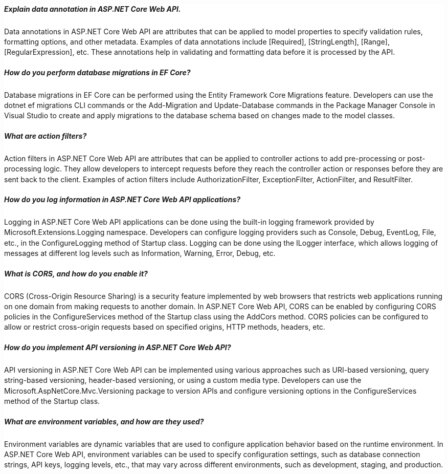 ##### **Explain data annotation in ASP.NET Core Web API.**

Data annotations in ASP.NET Core Web API are attributes that can be applied to model properties to specify validation rules, formatting options, and other metadata. Examples of data annotations include [Required], [StringLength], [Range], [RegularExpression], etc. These annotations help in validating and formatting data before it is processed by the API.

##### **How do you perform database migrations in EF Core?**

Database migrations in EF Core can be performed using the Entity Framework Core Migrations feature. Developers can use the dotnet ef migrations CLI commands or the Add-Migration and Update-Database commands in the Package Manager Console in Visual Studio to create and apply migrations to the database schema based on changes made to the model classes.

##### **What are action filters?**

Action filters in ASP.NET Core Web API are attributes that can be applied to controller actions to add pre-processing or post-processing logic. They allow developers to intercept requests before they reach the controller action or responses before they are sent back to the client. Examples of action filters include AuthorizationFilter, ExceptionFilter, ActionFilter, and ResultFilter.

##### **How do you log information in ASP.NET Core Web API applications?**

Logging in ASP.NET Core Web API applications can be done using the built-in logging framework provided by Microsoft.Extensions.Logging namespace. Developers can configure logging providers such as Console, Debug, EventLog, File, etc., in the ConfigureLogging method of Startup class. Logging can be done using the ILogger interface, which allows logging of messages at different log levels such as Information, Warning, Error, Debug, etc.

##### **What is CORS, and how do you enable it?**

CORS (Cross-Origin Resource Sharing) is a security feature implemented by web browsers that restricts web applications running on one domain from making requests to another domain. In ASP.NET Core Web API, CORS can be enabled by configuring CORS policies in the ConfigureServices method of the Startup class using the AddCors method. CORS policies can be configured to allow or restrict cross-origin requests based on specified origins, HTTP methods, headers, etc.

##### **How do you implement API versioning in ASP.NET Core Web API?**

API versioning in ASP.NET Core Web API can be implemented using various approaches such as URI-based versioning, query string-based versioning, header-based versioning, or using a custom media type. Developers can use the Microsoft.AspNetCore.Mvc.Versioning package to version APIs and configure versioning options in the ConfigureServices method of the Startup class.

##### **What are environment variables, and how are they used?**

Environment variables are dynamic variables that are used to configure application behavior based on the runtime environment. In ASP.NET Core Web API, environment variables can be used to specify configuration settings, such as database connection strings, API keys, logging levels, etc., that may vary across different environments, such as development, staging, and production.
